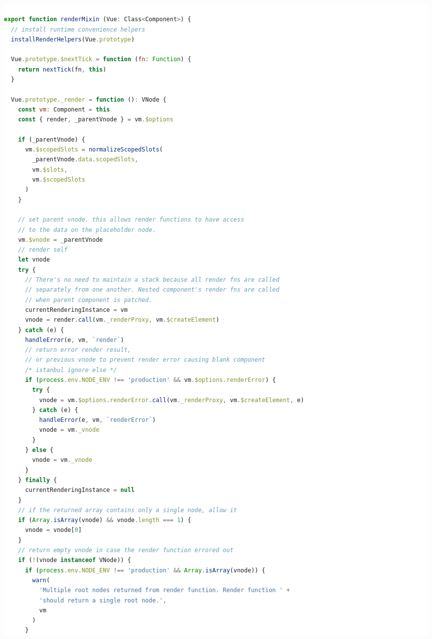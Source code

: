 ```js

export function renderMixin (Vue: Class<Component>) {
  // install runtime convenience helpers
  installRenderHelpers(Vue.prototype)

  Vue.prototype.$nextTick = function (fn: Function) {
    return nextTick(fn, this)
  }

  Vue.prototype._render = function (): VNode {
    const vm: Component = this
    const { render, _parentVnode } = vm.$options

    if (_parentVnode) {
      vm.$scopedSlots = normalizeScopedSlots(
        _parentVnode.data.scopedSlots,
        vm.$slots,
        vm.$scopedSlots
      )
    }

    // set parent vnode. this allows render functions to have access
    // to the data on the placeholder node.
    vm.$vnode = _parentVnode
    // render self
    let vnode
    try {
      // There's no need to maintain a stack because all render fns are called
      // separately from one another. Nested component's render fns are called
      // when parent component is patched.
      currentRenderingInstance = vm
      vnode = render.call(vm._renderProxy, vm.$createElement)
    } catch (e) {
      handleError(e, vm, `render`)
      // return error render result,
      // or previous vnode to prevent render error causing blank component
      /* istanbul ignore else */
      if (process.env.NODE_ENV !== 'production' && vm.$options.renderError) {
        try {
          vnode = vm.$options.renderError.call(vm._renderProxy, vm.$createElement, e)
        } catch (e) {
          handleError(e, vm, `renderError`)
          vnode = vm._vnode
        }
      } else {
        vnode = vm._vnode
      }
    } finally {
      currentRenderingInstance = null
    }
    // if the returned array contains only a single node, allow it
    if (Array.isArray(vnode) && vnode.length === 1) {
      vnode = vnode[0]
    }
    // return empty vnode in case the render function errored out
    if (!(vnode instanceof VNode)) {
      if (process.env.NODE_ENV !== 'production' && Array.isArray(vnode)) {
        warn(
          'Multiple root nodes returned from render function. Render function ' +
          'should return a single root node.',
          vm
        )
      }
```